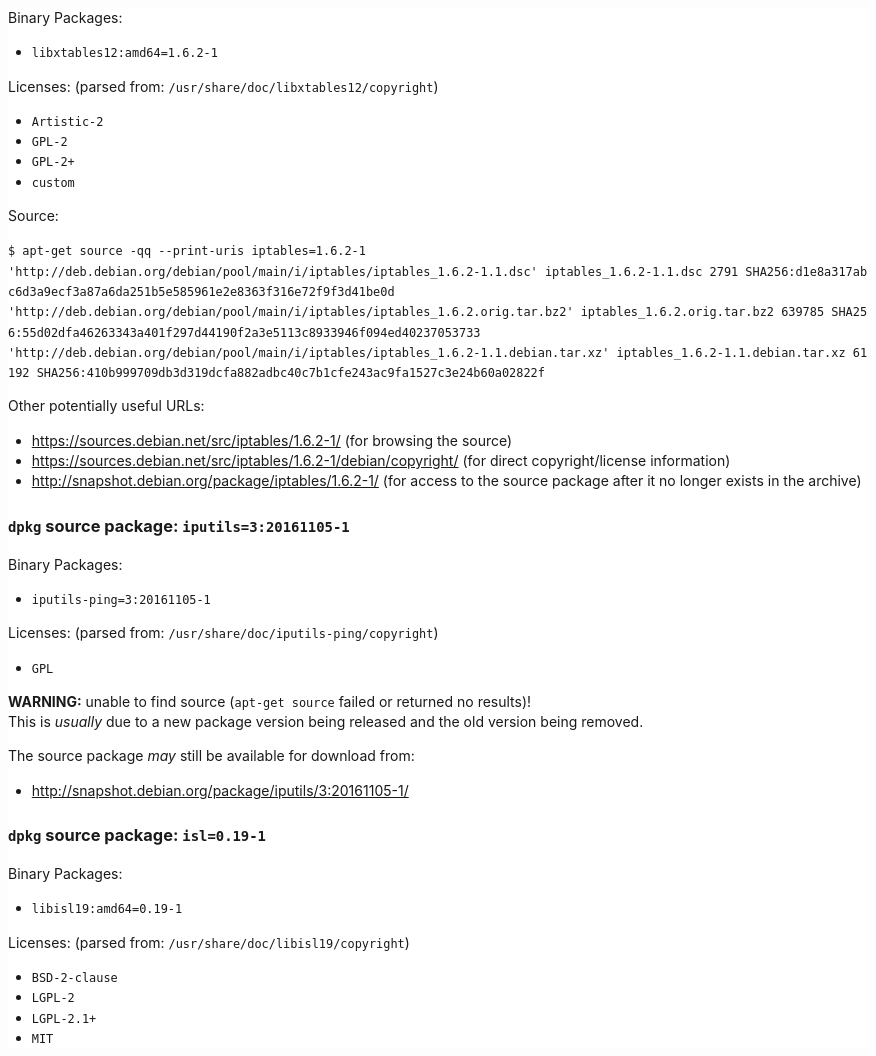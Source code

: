 Binary Packages:

- `libxtables12:amd64=1.6.2-1`

Licenses: (parsed from: `/usr/share/doc/libxtables12/copyright`)

- `Artistic-2`
- `GPL-2`
- `GPL-2+`
- `custom`

Source:

```console
$ apt-get source -qq --print-uris iptables=1.6.2-1
'http://deb.debian.org/debian/pool/main/i/iptables/iptables_1.6.2-1.1.dsc' iptables_1.6.2-1.1.dsc 2791 SHA256:d1e8a317abc6d3a9ecf3a87a6da251b5e585961e2e8363f316e72f9f3d41be0d
'http://deb.debian.org/debian/pool/main/i/iptables/iptables_1.6.2.orig.tar.bz2' iptables_1.6.2.orig.tar.bz2 639785 SHA256:55d02dfa46263343a401f297d44190f2a3e5113c8933946f094ed40237053733
'http://deb.debian.org/debian/pool/main/i/iptables/iptables_1.6.2-1.1.debian.tar.xz' iptables_1.6.2-1.1.debian.tar.xz 61192 SHA256:410b999709db3d319dcfa882adbc40c7b1cfe243ac9fa1527c3e24b60a02822f
```

Other potentially useful URLs:

- https://sources.debian.net/src/iptables/1.6.2-1/ (for browsing the source)
- https://sources.debian.net/src/iptables/1.6.2-1/debian/copyright/ (for direct copyright/license information)
- http://snapshot.debian.org/package/iptables/1.6.2-1/ (for access to the source package after it no longer exists in the archive)

### `dpkg` source package: `iputils=3:20161105-1`

Binary Packages:

- `iputils-ping=3:20161105-1`

Licenses: (parsed from: `/usr/share/doc/iputils-ping/copyright`)

- `GPL`

**WARNING:** unable to find source (`apt-get source` failed or returned no results)!  
This is *usually* due to a new package version being released and the old version being removed.

The source package *may* still be available for download from:

- http://snapshot.debian.org/package/iputils/3:20161105-1/


### `dpkg` source package: `isl=0.19-1`

Binary Packages:

- `libisl19:amd64=0.19-1`

Licenses: (parsed from: `/usr/share/doc/libisl19/copyright`)

- `BSD-2-clause`
- `LGPL-2`
- `LGPL-2.1+`
- `MIT`
